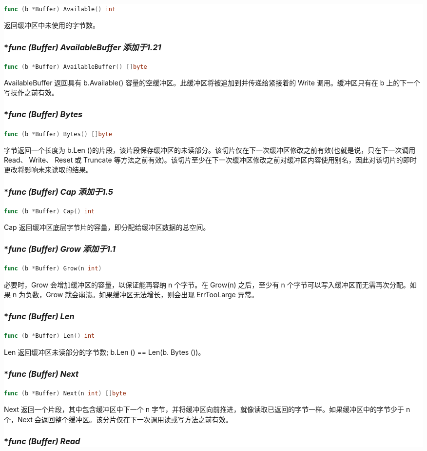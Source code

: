 ```go
func (b *Buffer) Available() int
```

返回缓冲区中未使用的字节数。

### **<a id="buffer-available-buffer">func (*Buffer) AvailableBuffer 添加于1.21</a>**

```go
func (b *Buffer) AvailableBuffer() []byte
```

AvailableBuffer 返回具有 b.Available() 容量的空缓冲区。此缓冲区将被追加到并传递给紧接着的 Write 调用。缓冲区只有在 b 上的下一个写操作之前有效。

### **<a id="buffer-bytes">func (*Buffer) Bytes</a>**

```go
func (b *Buffer) Bytes() []byte
```

字节返回一个长度为 b.Len ()的片段，该片段保存缓冲区的未读部分。该切片仅在下一次缓冲区修改之前有效(也就是说，只在下一次调用 Read、 Write、 Reset 或 Truncate 等方法之前有效)。该切片至少在下一次缓冲区修改之前对缓冲区内容使用别名，因此对该切片的即时更改将影响未来读取的结果。

### **<a id="buffer-cap">func (*Buffer) Cap 添加于1.5</a>**

```go
func (b *Buffer) Cap() int
```

Cap 返回缓冲区底层字节片的容量，即分配给缓冲区数据的总空间。

### **<a id="buffer-grow">func (*Buffer) Grow 添加于1.1</a>**

```go
func (b *Buffer) Grow(n int)
```

必要时，Grow 会增加缓冲区的容量，以保证能再容纳 n 个字节。在 Grow(n) 之后，至少有 n 个字节可以写入缓冲区而无需再次分配。如果 n 为负数，Grow 就会崩溃。如果缓冲区无法增长，则会出现 ErrTooLarge 异常。

### **<a id="buffer-len">func (*Buffer) Len</a>**

```go
func (b *Buffer) Len() int
```

Len 返回缓冲区未读部分的字节数; b.Len () == Len(b. Bytes ())。

### **<a id="buffer-next">func (*Buffer) Next</a>**

```go
func (b *Buffer) Next(n int) []byte
```

Next 返回一个片段，其中包含缓冲区中下一个 n 字节，并将缓冲区向前推进，就像读取已返回的字节一样。如果缓冲区中的字节少于 n 个，Next 会返回整个缓冲区。该分片仅在下一次调用读或写方法之前有效。

### **<a id="buffer-read">func (*Buffer) Read</a>**
